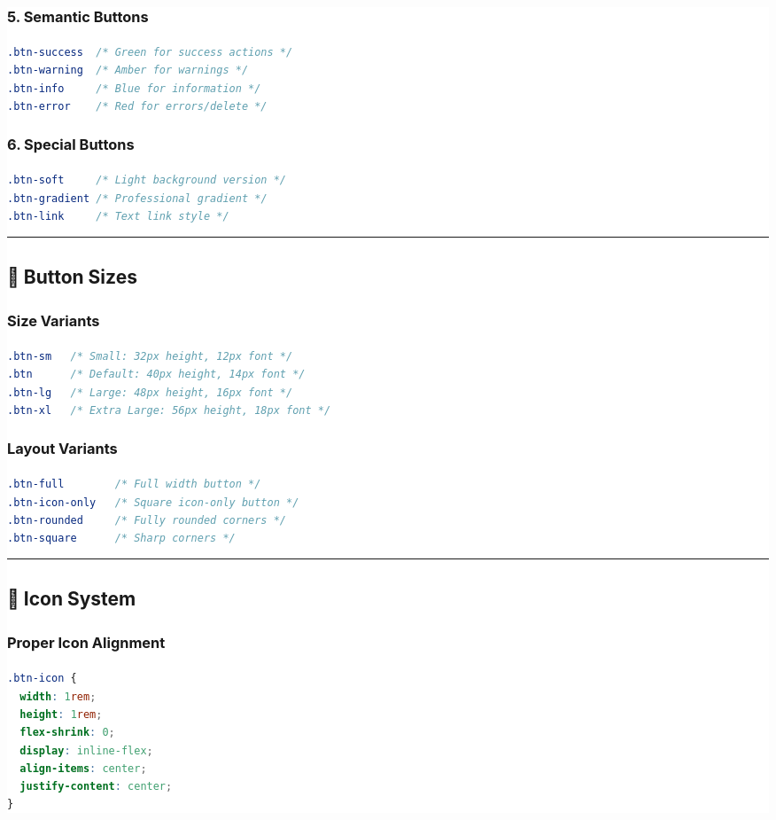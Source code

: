 ### **5. Semantic Buttons**
```css
.btn-success  /* Green for success actions */
.btn-warning  /* Amber for warnings */
.btn-info     /* Blue for information */
.btn-error    /* Red for errors/delete */
```

### **6. Special Buttons**
```css
.btn-soft     /* Light background version */
.btn-gradient /* Professional gradient */
.btn-link     /* Text link style */
```

---

## 📏 Button Sizes

### **Size Variants**
```css
.btn-sm   /* Small: 32px height, 12px font */
.btn      /* Default: 40px height, 14px font */
.btn-lg   /* Large: 48px height, 16px font */
.btn-xl   /* Extra Large: 56px height, 18px font */
```

### **Layout Variants**
```css
.btn-full        /* Full width button */
.btn-icon-only   /* Square icon-only button */
.btn-rounded     /* Fully rounded corners */
.btn-square      /* Sharp corners */
```

---

## 🎯 Icon System

### **Proper Icon Alignment**
```css
.btn-icon {
  width: 1rem;
  height: 1rem;
  flex-shrink: 0;
  display: inline-flex;
  align-items: center;
  justify-content: center;
}
```
